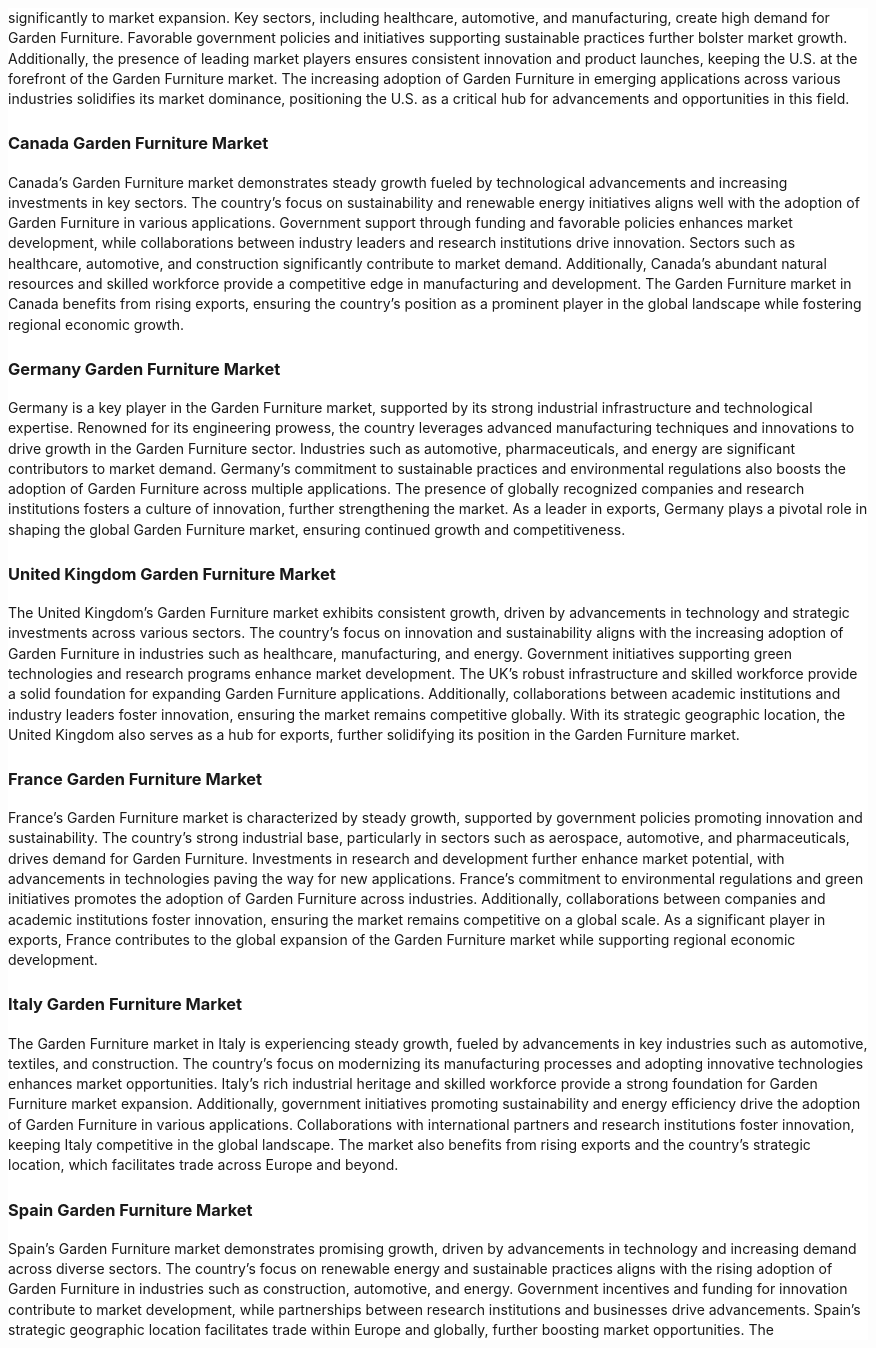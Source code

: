 significantly to market expansion. Key sectors, including healthcare, automotive, and manufacturing, create high demand for Garden Furniture. Favorable government policies and initiatives supporting sustainable practices further bolster market growth. Additionally, the presence of leading market players ensures consistent innovation and product launches, keeping the U.S. at the forefront of the Garden Furniture market. The increasing adoption of Garden Furniture in emerging applications across various industries solidifies its market dominance, positioning the U.S. as a critical hub for advancements and opportunities in this field.</p><h3>Canada Garden Furniture Market</h3><p>Canada&rsquo;s Garden Furniture market demonstrates steady growth fueled by technological advancements and increasing investments in key sectors. The country&rsquo;s focus on sustainability and renewable energy initiatives aligns well with the adoption of Garden Furniture in various applications. Government support through funding and favorable policies enhances market development, while collaborations between industry leaders and research institutions drive innovation. Sectors such as healthcare, automotive, and construction significantly contribute to market demand. Additionally, Canada&rsquo;s abundant natural resources and skilled workforce provide a competitive edge in manufacturing and development. The Garden Furniture market in Canada benefits from rising exports, ensuring the country&rsquo;s position as a prominent player in the global landscape while fostering regional economic growth.</p><h3>Germany Garden Furniture Market</h3><p>Germany is a key player in the Garden Furniture market, supported by its strong industrial infrastructure and technological expertise. Renowned for its engineering prowess, the country leverages advanced manufacturing techniques and innovations to drive growth in the Garden Furniture sector. Industries such as automotive, pharmaceuticals, and energy are significant contributors to market demand. Germany&rsquo;s commitment to sustainable practices and environmental regulations also boosts the adoption of Garden Furniture across multiple applications. The presence of globally recognized companies and research institutions fosters a culture of innovation, further strengthening the market. As a leader in exports, Germany plays a pivotal role in shaping the global Garden Furniture market, ensuring continued growth and competitiveness.</p><h3>United Kingdom Garden Furniture Market</h3><p>The United Kingdom&rsquo;s Garden Furniture market exhibits consistent growth, driven by advancements in technology and strategic investments across various sectors. The country&rsquo;s focus on innovation and sustainability aligns with the increasing adoption of Garden Furniture in industries such as healthcare, manufacturing, and energy. Government initiatives supporting green technologies and research programs enhance market development. The UK&rsquo;s robust infrastructure and skilled workforce provide a solid foundation for expanding Garden Furniture applications. Additionally, collaborations between academic institutions and industry leaders foster innovation, ensuring the market remains competitive globally. With its strategic geographic location, the United Kingdom also serves as a hub for exports, further solidifying its position in the Garden Furniture market.</p><h3>France Garden Furniture Market</h3><p>France&rsquo;s Garden Furniture market is characterized by steady growth, supported by government policies promoting innovation and sustainability. The country&rsquo;s strong industrial base, particularly in sectors such as aerospace, automotive, and pharmaceuticals, drives demand for Garden Furniture. Investments in research and development further enhance market potential, with advancements in technologies paving the way for new applications. France&rsquo;s commitment to environmental regulations and green initiatives promotes the adoption of Garden Furniture across industries. Additionally, collaborations between companies and academic institutions foster innovation, ensuring the market remains competitive on a global scale. As a significant player in exports, France contributes to the global expansion of the Garden Furniture market while supporting regional economic development.</p><h3>Italy Garden Furniture Market</h3><p>The Garden Furniture market in Italy is experiencing steady growth, fueled by advancements in key industries such as automotive, textiles, and construction. The country&rsquo;s focus on modernizing its manufacturing processes and adopting innovative technologies enhances market opportunities. Italy&rsquo;s rich industrial heritage and skilled workforce provide a strong foundation for Garden Furniture market expansion. Additionally, government initiatives promoting sustainability and energy efficiency drive the adoption of Garden Furniture in various applications. Collaborations with international partners and research institutions foster innovation, keeping Italy competitive in the global landscape. The market also benefits from rising exports and the country&rsquo;s strategic location, which facilitates trade across Europe and beyond.</p><h3>Spain Garden Furniture Market</h3><p>Spain&rsquo;s Garden Furniture market demonstrates promising growth, driven by advancements in technology and increasing demand across diverse sectors. The country&rsquo;s focus on renewable energy and sustainable practices aligns with the rising adoption of Garden Furniture in industries such as construction, automotive, and energy. Government incentives and funding for innovation contribute to market development, while partnerships between research institutions and businesses drive advancements. Spain&rsquo;s strategic geographic location facilitates trade within Europe and globally, further boosting market opportunities. The